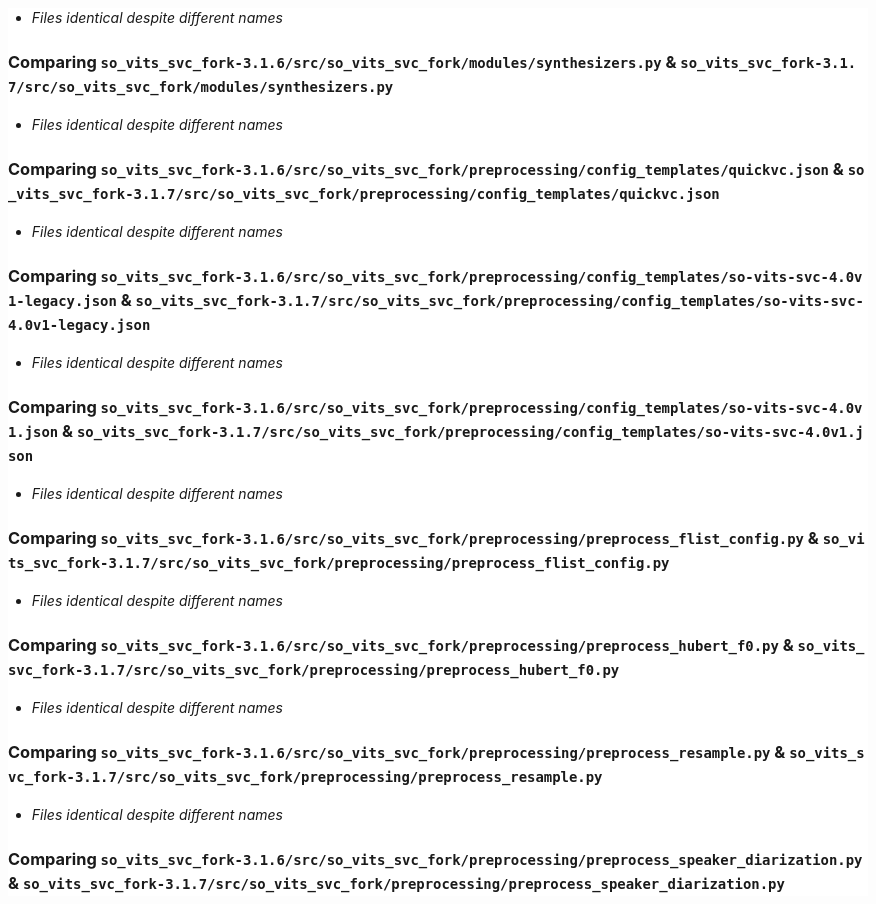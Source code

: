  * *Files identical despite different names*

### Comparing `so_vits_svc_fork-3.1.6/src/so_vits_svc_fork/modules/synthesizers.py` & `so_vits_svc_fork-3.1.7/src/so_vits_svc_fork/modules/synthesizers.py`

 * *Files identical despite different names*

### Comparing `so_vits_svc_fork-3.1.6/src/so_vits_svc_fork/preprocessing/config_templates/quickvc.json` & `so_vits_svc_fork-3.1.7/src/so_vits_svc_fork/preprocessing/config_templates/quickvc.json`

 * *Files identical despite different names*

### Comparing `so_vits_svc_fork-3.1.6/src/so_vits_svc_fork/preprocessing/config_templates/so-vits-svc-4.0v1-legacy.json` & `so_vits_svc_fork-3.1.7/src/so_vits_svc_fork/preprocessing/config_templates/so-vits-svc-4.0v1-legacy.json`

 * *Files identical despite different names*

### Comparing `so_vits_svc_fork-3.1.6/src/so_vits_svc_fork/preprocessing/config_templates/so-vits-svc-4.0v1.json` & `so_vits_svc_fork-3.1.7/src/so_vits_svc_fork/preprocessing/config_templates/so-vits-svc-4.0v1.json`

 * *Files identical despite different names*

### Comparing `so_vits_svc_fork-3.1.6/src/so_vits_svc_fork/preprocessing/preprocess_flist_config.py` & `so_vits_svc_fork-3.1.7/src/so_vits_svc_fork/preprocessing/preprocess_flist_config.py`

 * *Files identical despite different names*

### Comparing `so_vits_svc_fork-3.1.6/src/so_vits_svc_fork/preprocessing/preprocess_hubert_f0.py` & `so_vits_svc_fork-3.1.7/src/so_vits_svc_fork/preprocessing/preprocess_hubert_f0.py`

 * *Files identical despite different names*

### Comparing `so_vits_svc_fork-3.1.6/src/so_vits_svc_fork/preprocessing/preprocess_resample.py` & `so_vits_svc_fork-3.1.7/src/so_vits_svc_fork/preprocessing/preprocess_resample.py`

 * *Files identical despite different names*

### Comparing `so_vits_svc_fork-3.1.6/src/so_vits_svc_fork/preprocessing/preprocess_speaker_diarization.py` & `so_vits_svc_fork-3.1.7/src/so_vits_svc_fork/preprocessing/preprocess_speaker_diarization.py`
